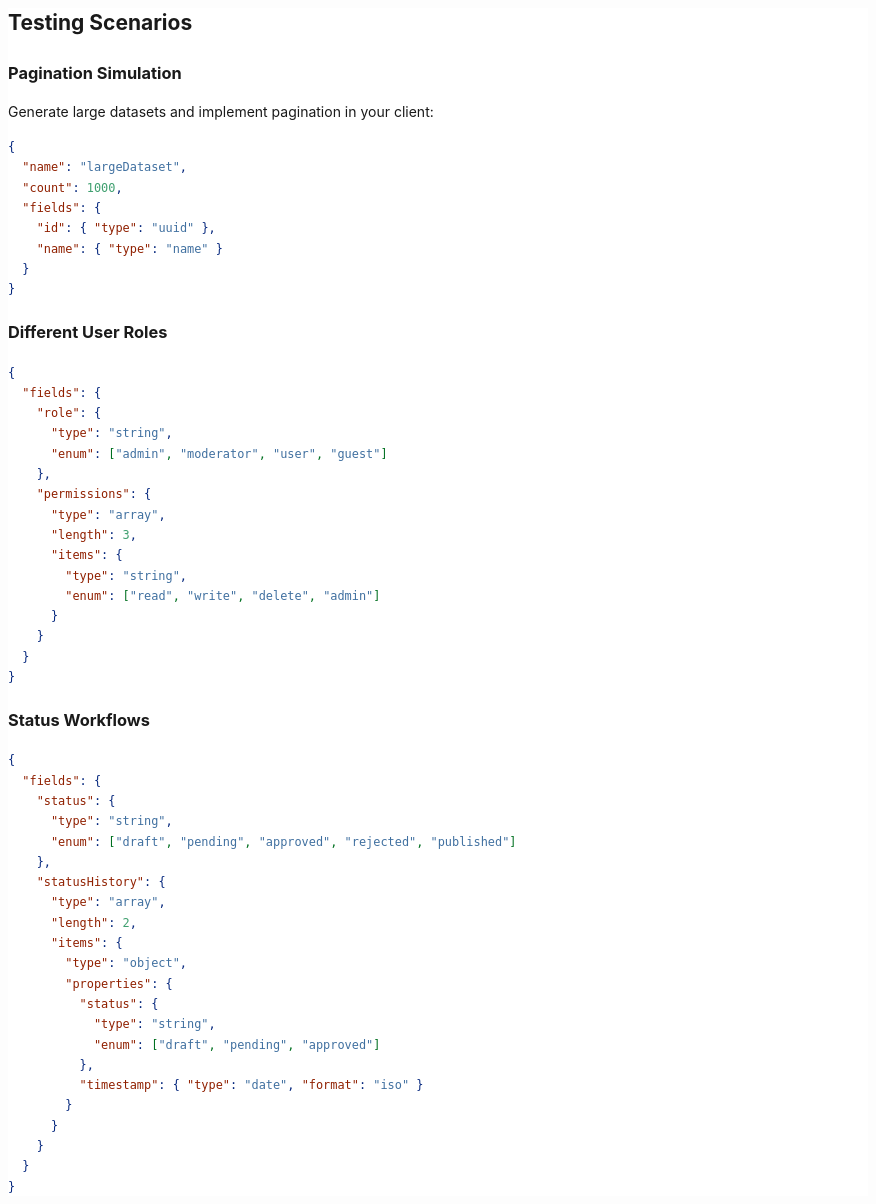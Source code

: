 ## Testing Scenarios

### Pagination Simulation

Generate large datasets and implement pagination in your client:

```json
{
  "name": "largeDataset",
  "count": 1000,
  "fields": {
    "id": { "type": "uuid" },
    "name": { "type": "name" }
  }
}
```

### Different User Roles

```json
{
  "fields": {
    "role": {
      "type": "string",
      "enum": ["admin", "moderator", "user", "guest"]
    },
    "permissions": {
      "type": "array",
      "length": 3,
      "items": {
        "type": "string",
        "enum": ["read", "write", "delete", "admin"]
      }
    }
  }
}
```

### Status Workflows

```json
{
  "fields": {
    "status": {
      "type": "string",
      "enum": ["draft", "pending", "approved", "rejected", "published"]
    },
    "statusHistory": {
      "type": "array",
      "length": 2,
      "items": {
        "type": "object",
        "properties": {
          "status": {
            "type": "string",
            "enum": ["draft", "pending", "approved"]
          },
          "timestamp": { "type": "date", "format": "iso" }
        }
      }
    }
  }
}
```
